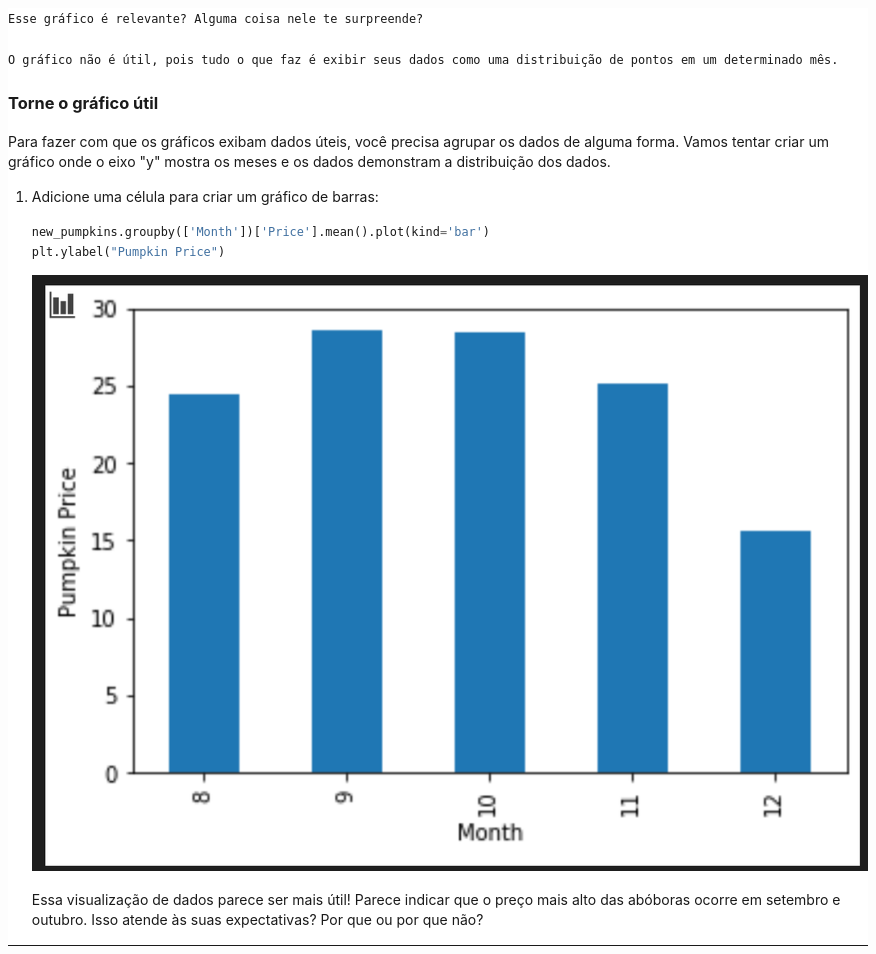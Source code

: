     Esse gráfico é relevante? Alguma coisa nele te surpreende?

    O gráfico não é útil, pois tudo o que faz é exibir seus dados como uma distribuição de pontos em um determinado mês.

### Torne o gráfico útil

Para fazer com que os gráficos exibam dados úteis, você precisa agrupar os dados de alguma forma. Vamos tentar criar um gráfico onde o eixo "y" mostra os meses e os dados demonstram a distribuição dos dados.

1. Adicione uma célula para criar um gráfico de barras:

    ```python
    new_pumpkins.groupby(['Month'])['Price'].mean().plot(kind='bar')
    plt.ylabel("Pumpkin Price")
    ```

    ![Um gráfico de barras mostrando a relação de preços por mês](../images/barchart.png)

    Essa visualização de dados parece ser mais útil! Parece indicar que o preço mais alto das abóboras ocorre em setembro e outubro. Isso atende às suas expectativas? Por que ou por que não?

---